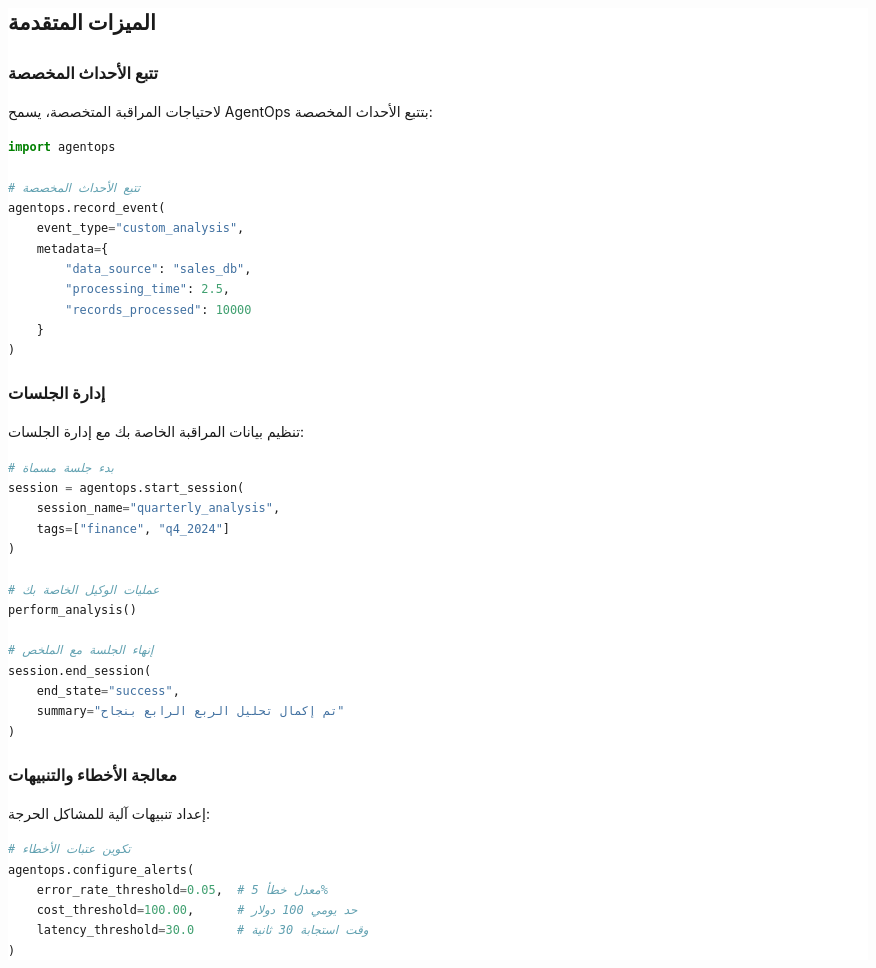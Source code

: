 ## الميزات المتقدمة

### تتبع الأحداث المخصصة

لاحتياجات المراقبة المتخصصة، يسمح AgentOps بتتبع الأحداث المخصصة:

```python
import agentops

# تتبع الأحداث المخصصة
agentops.record_event(
    event_type="custom_analysis",
    metadata={
        "data_source": "sales_db",
        "processing_time": 2.5,
        "records_processed": 10000
    }
)
```

### إدارة الجلسات

تنظيم بيانات المراقبة الخاصة بك مع إدارة الجلسات:

```python
# بدء جلسة مسماة
session = agentops.start_session(
    session_name="quarterly_analysis",
    tags=["finance", "q4_2024"]
)

# عمليات الوكيل الخاصة بك
perform_analysis()

# إنهاء الجلسة مع الملخص
session.end_session(
    end_state="success",
    summary="تم إكمال تحليل الربع الرابع بنجاح"
)
```

### معالجة الأخطاء والتنبيهات

إعداد تنبيهات آلية للمشاكل الحرجة:

```python
# تكوين عتبات الأخطاء
agentops.configure_alerts(
    error_rate_threshold=0.05,  # معدل خطأ 5%
    cost_threshold=100.00,      # حد يومي 100 دولار
    latency_threshold=30.0      # وقت استجابة 30 ثانية
)
```
